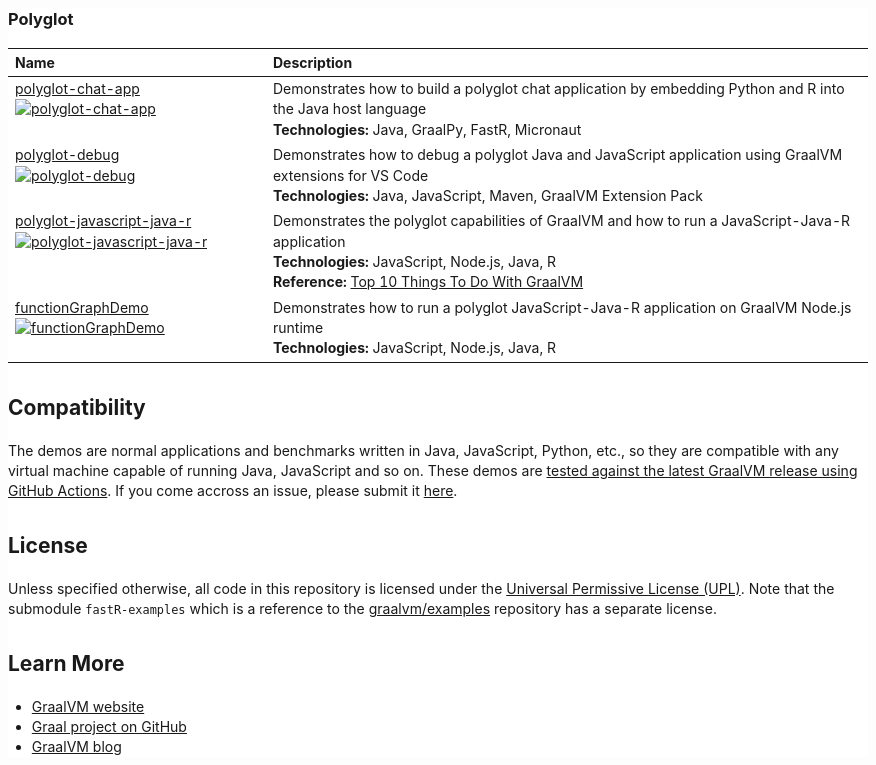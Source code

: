 ### Polyglot

<table>
  <thead>
    <tr>
      <th align="left">Name</th>
      <th align="left">Description</th>
    </tr>
  </thead>
  <tbody>
    <tr>
      <td align="left" width="30%"><a href="/polyglot-chat-app/">polyglot-chat-app</a><br><a href="https://github.com/graalvm/graalvm-demos/actions/workflows/polyglot-chat-app.yml"><img alt="polyglot-chat-app" src="https://github.com/graalvm/graalvm-demos/actions/workflows/polyglot-chat-app.yml/badge.svg" /></a></td>
      <td align="left" width="70%">Demonstrates how to build a polyglot chat application by embedding Python and R into the Java host language <br><strong>Technologies: </strong>Java, GraalPy, FastR, Micronaut</td>
    </tr>
    <tr>
      <td align="left" width="30%"><a href="/polyglot-debug/">polyglot-debug</a><br><a href="https://github.com/graalvm/graalvm-demos/actions/workflows/polyglot-debug.yml"><img alt="polyglot-debug" src="https://github.com/graalvm/graalvm-demos/actions/workflows/polyglot-debug.yml/badge.svg" /></a></td>
      <td align="left" width="70%">Demonstrates how to debug a polyglot Java and JavaScript application using GraalVM extensions for VS Code <br><strong>Technologies: </strong>Java, JavaScript, Maven, GraalVM Extension Pack</td>
    </tr>
    <tr>
      <td align="left" width="30%"><a href="/polyglot-javascript-java-r/">polyglot-javascript-java-r</a><br><a href="https://github.com/graalvm/graalvm-demos/actions/workflows/polyglot-javascript-java-r.yml"><img alt="polyglot-javascript-java-r" src="https://github.com/graalvm/graalvm-demos/actions/workflows/polyglot-javascript-java-r.yml/badge.svg" /></a></td>
      <td align="left" width="70%">Demonstrates the polyglot capabilities of GraalVM and how to run a JavaScript-Java-R application <br><strong>Technologies: </strong>JavaScript, Node.js, Java, R <br><strong>Reference: </strong><a href="https://medium.com/graalvm/graalvm-ten-things-12d9111f307d#656f">Top 10 Things To Do With GraalVM</a></td>
    </tr>
    <tr>
      <td align="left" width="30%"><a href="/functionGraphDemo/">functionGraphDemo</a><br><a href="https://github.com/graalvm/graalvm-demos/actions/workflows/functionGraphDemo.yml"><img alt="functionGraphDemo" src="https://github.com/graalvm/graalvm-demos/actions/workflows/functionGraphDemo.yml/badge.svg" /></a></td>
      <td align="left" width="70%">Demonstrates how to run a polyglot JavaScript-Java-R application on GraalVM Node.js runtime <br><strong>Technologies: </strong>JavaScript, Node.js, Java, R</td>
    </tr>
  </tbody>
</table>

## Compatibility

The demos are normal applications and benchmarks written in Java, JavaScript, Python, etc., so they are compatible with any virtual machine capable of running Java, JavaScript and so on. 
These demos are [tested against the latest GraalVM release using GitHub Actions](https://github.com/graalvm/graalvm-demos/actions/workflows/main.yml). If you come accross an issue, please submit it [here](https://github.com/graalvm/graalvm-demos/issues).

## License

Unless specified otherwise, all code in this repository is licensed under the [Universal Permissive License (UPL)](http://opensource.org/licenses/UPL).
Note that the submodule `fastR-examples` which is a reference to the [graalvm/examples](https://github.com/graalvm/examples) repository has a separate license.

## Learn More

* [GraalVM website](https://www.graalvm.org)
* [Graal project on GitHub](https://github.com/oracle/graal/tree/master/compiler)
* [GraalVM blog](https://medium.com/graalvm)
